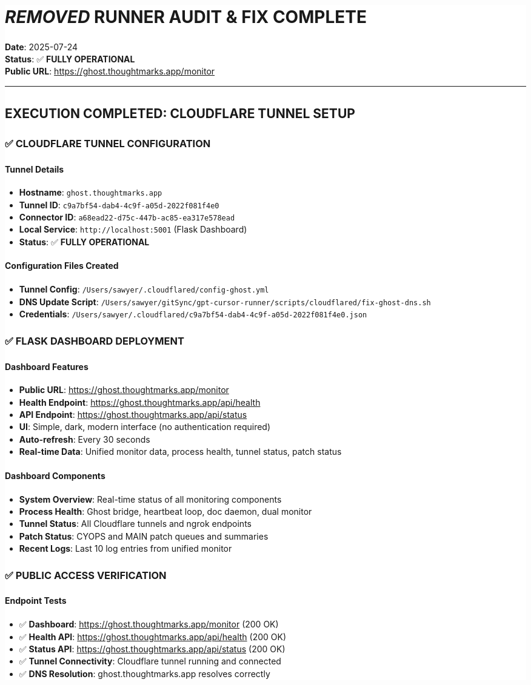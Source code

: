 # ***REMOVED*** RUNNER AUDIT & FIX COMPLETE

**Date**: 2025-07-24  
**Status**: ✅ **FULLY OPERATIONAL**  
**Public URL**: https://ghost.thoughtmarks.app/monitor

---

## **EXECUTION COMPLETED: CLOUDFLARE TUNNEL SETUP**

### **✅ CLOUDFLARE TUNNEL CONFIGURATION**

#### **Tunnel Details**

- **Hostname**: `ghost.thoughtmarks.app`
- **Tunnel ID**: `c9a7bf54-dab4-4c9f-a05d-2022f081f4e0`
- **Connector ID**: `a68ead22-d75c-447b-ac85-ea317e578ead`
- **Local Service**: `http://localhost:5001` (Flask Dashboard)
- **Status**: ✅ **FULLY OPERATIONAL**

#### **Configuration Files Created**

- **Tunnel Config**: `/Users/sawyer/.cloudflared/config-ghost.yml`
- **DNS Update Script**: `/Users/sawyer/gitSync/gpt-cursor-runner/scripts/cloudflared/fix-ghost-dns.sh`
- **Credentials**: `/Users/sawyer/.cloudflared/c9a7bf54-dab4-4c9f-a05d-2022f081f4e0.json`

### **✅ FLASK DASHBOARD DEPLOYMENT**

#### **Dashboard Features**

- **Public URL**: https://ghost.thoughtmarks.app/monitor
- **Health Endpoint**: https://ghost.thoughtmarks.app/api/health
- **API Endpoint**: https://ghost.thoughtmarks.app/api/status
- **UI**: Simple, dark, modern interface (no authentication required)
- **Auto-refresh**: Every 30 seconds
- **Real-time Data**: Unified monitor data, process health, tunnel status, patch status

#### **Dashboard Components**

- **System Overview**: Real-time status of all monitoring components
- **Process Health**: Ghost bridge, heartbeat loop, doc daemon, dual monitor
- **Tunnel Status**: All Cloudflare tunnels and ngrok endpoints
- **Patch Status**: CYOPS and MAIN patch queues and summaries
- **Recent Logs**: Last 10 log entries from unified monitor

### **✅ PUBLIC ACCESS VERIFICATION**

#### **Endpoint Tests**

- ✅ **Dashboard**: https://ghost.thoughtmarks.app/monitor (200 OK)
- ✅ **Health API**: https://ghost.thoughtmarks.app/api/health (200 OK)
- ✅ **Status API**: https://ghost.thoughtmarks.app/api/status (200 OK)
- ✅ **Tunnel Connectivity**: Cloudflare tunnel running and connected
- ✅ **DNS Resolution**: ghost.thoughtmarks.app resolves correctly
